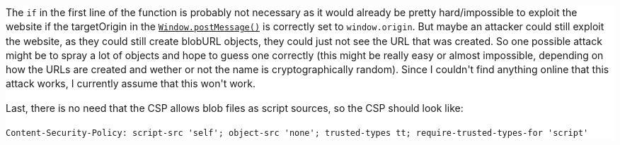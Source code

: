 The `if` in the first line of the function is probably not necessary as it 
would already be pretty hard/impossible to exploit the website if the 
targetOrigin in the [`Window.postMessage()`](https://developer.mozilla.org/en-US/docs/Web/API/Window/postMessage)
is correctly set to `window.origin`. But maybe an attacker could still exploit
the website, as they could still create blobURL objects, they could just not
see the URL that was created. So one possible attack might be to spray a lot 
of objects and hope to guess one correctly (this might be really easy or almost 
impossible, depending on how the URLs are created and wether or not the name is 
cryptographically random). Since I couldn't find anything online that this attack
works, I currently assume that this won't work.

Last, there is no need that the CSP allows blob files as script sources, so the
CSP should look like:

```
Content-Security-Policy: script-src 'self'; object-src 'none'; trusted-types tt; require-trusted-types-for 'script'
```